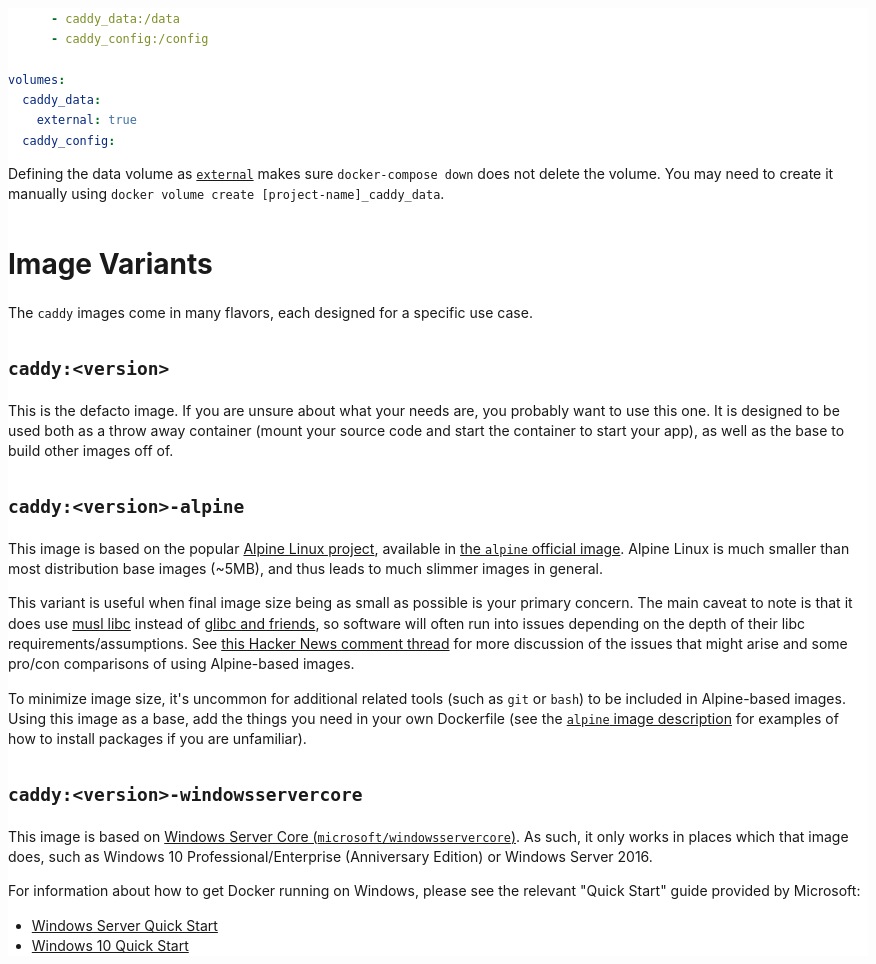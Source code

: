 ```yaml
      - caddy_data:/data
      - caddy_config:/config

volumes:
  caddy_data:
    external: true
  caddy_config:
```

Defining the data volume as [`external`](https://docs.docker.com/compose/compose-file/compose-file-v3/#external) makes sure `docker-compose down` does not delete the volume. You may need to create it manually using `docker volume create [project-name]_caddy_data`.

# Image Variants

The `caddy` images come in many flavors, each designed for a specific use case.

## `caddy:<version>`

This is the defacto image. If you are unsure about what your needs are, you probably want to use this one. It is designed to be used both as a throw away container (mount your source code and start the container to start your app), as well as the base to build other images off of.

## `caddy:<version>-alpine`

This image is based on the popular [Alpine Linux project](https://alpinelinux.org), available in [the `alpine` official image](https://hub.docker.com/_/alpine). Alpine Linux is much smaller than most distribution base images (~5MB), and thus leads to much slimmer images in general.

This variant is useful when final image size being as small as possible is your primary concern. The main caveat to note is that it does use [musl libc](https://musl.libc.org) instead of [glibc and friends](https://www.etalabs.net/compare_libcs.html), so software will often run into issues depending on the depth of their libc requirements/assumptions. See [this Hacker News comment thread](https://news.ycombinator.com/item?id=10782897) for more discussion of the issues that might arise and some pro/con comparisons of using Alpine-based images.

To minimize image size, it's uncommon for additional related tools (such as `git` or `bash`) to be included in Alpine-based images. Using this image as a base, add the things you need in your own Dockerfile (see the [`alpine` image description](https://hub.docker.com/_/alpine/) for examples of how to install packages if you are unfamiliar).

## `caddy:<version>-windowsservercore`

This image is based on [Windows Server Core (`microsoft/windowsservercore`)](https://hub.docker.com/r/microsoft/windowsservercore/). As such, it only works in places which that image does, such as Windows 10 Professional/Enterprise (Anniversary Edition) or Windows Server 2016.

For information about how to get Docker running on Windows, please see the relevant "Quick Start" guide provided by Microsoft:

-	[Windows Server Quick Start](https://msdn.microsoft.com/en-us/virtualization/windowscontainers/quick_start/quick_start_windows_server)
-	[Windows 10 Quick Start](https://msdn.microsoft.com/en-us/virtualization/windowscontainers/quick_start/quick_start_windows_10)
